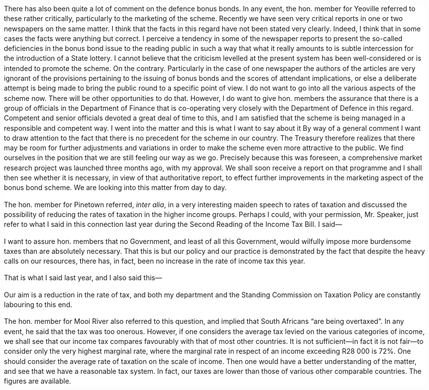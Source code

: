 <p>There has also been quite a lot of comment on the defence bonus bonds. In any event, the hon. member for Yeoville referred to these rather critically, <span class="col_1209-1210" refersTo="page_0622"/>particularly to the marketing of the scheme. Recently we have seen very critical reports in one or two newspapers on the same matter. I think that the facts in this regard have not been stated very clearly. Indeed, I think that in some cases the facts were anything but correct. I perceive a tendency in some of the newspaper reports to present the so-called deficiencies in the bonus bond issue to the reading public in such a way that what it really amounts to is subtle intercession for the introduction of a State lottery. I cannot believe that the criticism levelled at the present system has been well-considered or is intended to promote the scheme. On the contrary. Particularly in the case of one newspaper the authors of the articles are very ignorant of the provisions pertaining to the issuing of bonus bonds and the scores of attendant implications, or else a deliberate attempt is being made to bring the public round to a specific point of view. I do not want to go into all the various aspects of the scheme now. There will be other opportunities to do that. However, I do want to give hon. members the assurance that there is a group of officials in the Department of Finance that is co-operating very closely with the Department of Defence in this regard. Competent and senior officials devoted a great deal of time to this, and I am satisfied that the scheme is being managed in a responsible and competent way. I went into the matter and this is what I want to say about it By way of a general comment I want to draw attention to the fact that there is no precedent for the scheme in our country. The Treasury therefore realizes that there may be room for further adjustments and variations in order to make the scheme even more attractive to the public. We find ourselves in the position that we are still feeling our way as we go. Precisely because this was foreseen, a comprehensive market research project was launched three months ago, with my approval. We shall soon receive a report on that programme and I shall then see whether it is necessary, in view of that authoritative report, to effect further improvements in the marketing aspect of the bonus bond scheme. We are looking into this matter from day to day.</p>

<p>The hon. member for Pinetown referred, <i>inter alia</i>, in a very interesting maiden speech to rates of taxation and discussed the possibility of reducing the rates of taxation in the higher income groups. Perhaps I could, with your permission, Mr. Speaker, just refer to what I said in this connection last year during the Second Reading of the Income Tax Bill. I said&#x2014;</p>

<block name="quote">I want to assure hon. members that no Government, and least of all this Government, would wilfully impose more burdensome taxes than are absolutely necessary. That this is but our policy and our practice is demonstrated by the fact that despite the heavy calls on our resources, there has, in fact, been no increase in the rate of income tax this year.</block>

<p>That is what I said last year, and I also said this&#x2014;</p>

<block name="quote">Our aim is a reduction in the rate of tax, and both my department and the Standing Commission on Taxation Policy are constantly labouring to this end.</block>

<p>The hon. member for Mooi River also referred to this question, and implied that South Africans &#x201C;are being overtaxed&#x201D;. In any event, he said that the tax was too onerous. However, if one considers the average tax levied on the various categories of income, we shall see that our income tax compares favourably with that of most other countries. It is not sufficient&#x2014;in fact it is not fair&#x2014;to consider only the very highest marginal rate, where the marginal rate in respect of an income exceeding R28 000 is 72%. One should consider the average rate of taxation on the scale of income. Then one would have a better understanding of the matter, and see that we have a reasonable tax system. In fact, our taxes are lower than those of various other comparable countries. The figures are available.</p>
